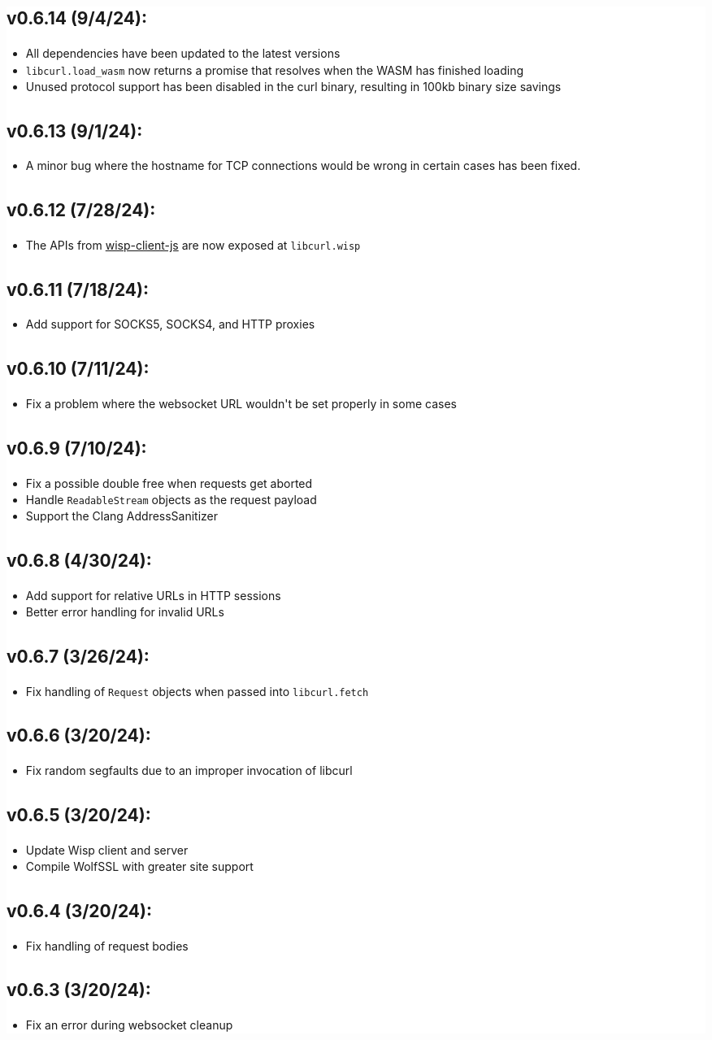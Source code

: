 ## v0.6.14 (9/4/24):
- All dependencies have been updated to the latest versions
- `libcurl.load_wasm` now returns a promise that resolves when the WASM has finished loading
- Unused protocol support has been disabled in the curl binary, resulting in 100kb binary size savings

## v0.6.13 (9/1/24):
- A minor bug where the hostname for TCP connections would be wrong in certain cases has been fixed. 

## v0.6.12 (7/28/24):
- The APIs from [wisp-client-js](https://github.com/MercuryWorkshop/wisp-client-js) are now exposed at `libcurl.wisp`

## v0.6.11 (7/18/24):
- Add support for SOCKS5, SOCKS4, and HTTP proxies

## v0.6.10 (7/11/24):
- Fix a problem where the websocket URL wouldn't be set properly in some cases

## v0.6.9 (7/10/24):
- Fix a possible double free when requests get aborted
- Handle `ReadableStream` objects as the request payload
- Support the Clang AddressSanitizer

## v0.6.8 (4/30/24):
- Add support for relative URLs in HTTP sessions
- Better error handling for invalid URLs

## v0.6.7 (3/26/24):
- Fix handling of `Request` objects when passed into `libcurl.fetch`

## v0.6.6 (3/20/24):
- Fix random segfaults due to an improper invocation of libcurl

## v0.6.5 (3/20/24):
- Update Wisp client and server
- Compile WolfSSL with greater site support

## v0.6.4 (3/20/24):
- Fix handling of request bodies

## v0.6.3 (3/20/24):
- Fix an error during websocket cleanup
